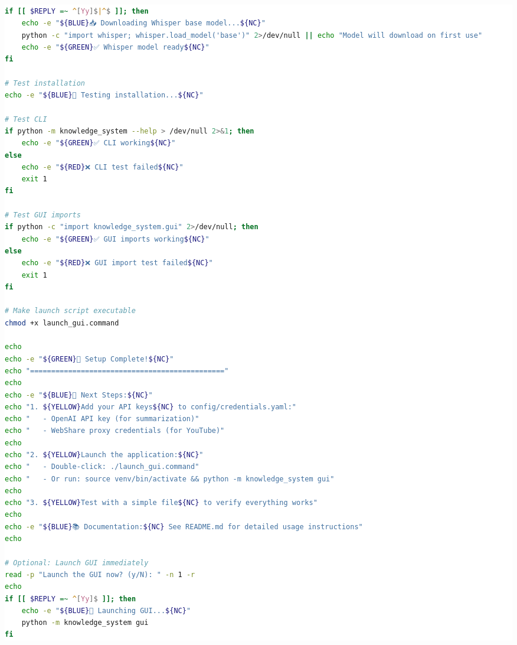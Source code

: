 ```bash
if [[ $REPLY =~ ^[Yy]$|^$ ]]; then
    echo -e "${BLUE}📥 Downloading Whisper base model...${NC}"
    python -c "import whisper; whisper.load_model('base')" 2>/dev/null || echo "Model will download on first use"
    echo -e "${GREEN}✅ Whisper model ready${NC}"
fi

# Test installation
echo -e "${BLUE}🧪 Testing installation...${NC}"

# Test CLI
if python -m knowledge_system --help > /dev/null 2>&1; then
    echo -e "${GREEN}✅ CLI working${NC}"
else
    echo -e "${RED}❌ CLI test failed${NC}"
    exit 1
fi

# Test GUI imports
if python -c "import knowledge_system.gui" 2>/dev/null; then
    echo -e "${GREEN}✅ GUI imports working${NC}"
else
    echo -e "${RED}❌ GUI import test failed${NC}"
    exit 1
fi

# Make launch script executable
chmod +x launch_gui.command

echo
echo -e "${GREEN}🎉 Setup Complete!${NC}"
echo "=============================================="
echo
echo -e "${BLUE}📝 Next Steps:${NC}"
echo "1. ${YELLOW}Add your API keys${NC} to config/credentials.yaml:"
echo "   - OpenAI API key (for summarization)"
echo "   - WebShare proxy credentials (for YouTube)"
echo
echo "2. ${YELLOW}Launch the application:${NC}"
echo "   - Double-click: ./launch_gui.command"
echo "   - Or run: source venv/bin/activate && python -m knowledge_system gui"
echo
echo "3. ${YELLOW}Test with a simple file${NC} to verify everything works"
echo
echo -e "${BLUE}📚 Documentation:${NC} See README.md for detailed usage instructions"
echo

# Optional: Launch GUI immediately
read -p "Launch the GUI now? (y/N): " -n 1 -r
echo
if [[ $REPLY =~ ^[Yy]$ ]]; then
    echo -e "${BLUE}🚀 Launching GUI...${NC}"
    python -m knowledge_system gui
fi
```
